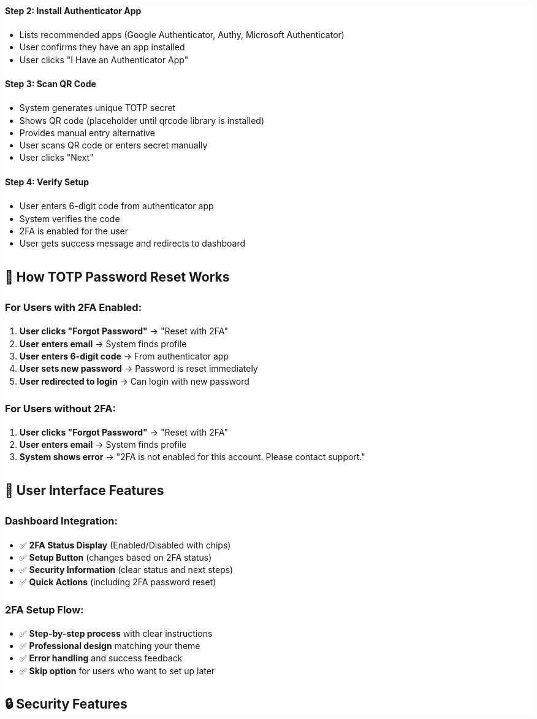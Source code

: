 #### **Step 2: Install Authenticator App**
- Lists recommended apps (Google Authenticator, Authy, Microsoft Authenticator)
- User confirms they have an app installed
- User clicks "I Have an Authenticator App"

#### **Step 3: Scan QR Code**
- System generates unique TOTP secret
- Shows QR code (placeholder until qrcode library is installed)
- Provides manual entry alternative
- User scans QR code or enters secret manually
- User clicks "Next"

#### **Step 4: Verify Setup**
- User enters 6-digit code from authenticator app
- System verifies the code
- 2FA is enabled for the user
- User gets success message and redirects to dashboard

## 🔐 **How TOTP Password Reset Works**

### **For Users with 2FA Enabled:**
1. **User clicks "Forgot Password"** → "Reset with 2FA"
2. **User enters email** → System finds profile
3. **User enters 6-digit code** → From authenticator app
4. **User sets new password** → Password is reset immediately
5. **User redirected to login** → Can login with new password

### **For Users without 2FA:**
1. **User clicks "Forgot Password"** → "Reset with 2FA"
2. **User enters email** → System finds profile
3. **System shows error** → "2FA is not enabled for this account. Please contact support."

## 🎨 **User Interface Features**

### **Dashboard Integration:**
- ✅ **2FA Status Display** (Enabled/Disabled with chips)
- ✅ **Setup Button** (changes based on 2FA status)
- ✅ **Security Information** (clear status and next steps)
- ✅ **Quick Actions** (including 2FA password reset)

### **2FA Setup Flow:**
- ✅ **Step-by-step process** with clear instructions
- ✅ **Professional design** matching your theme
- ✅ **Error handling** and success feedback
- ✅ **Skip option** for users who want to set up later

## 🔒 **Security Features**
